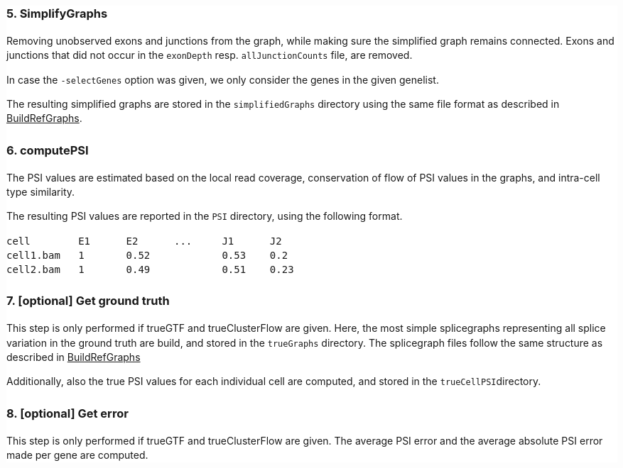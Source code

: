 
### 5. SimplifyGraphs

Removing unobserved exons and junctions from the graph, while making sure the simplified graph remains connected. 
Exons and junctions that did not occur in the `exonDepth` resp. `allJunctionCounts` file, are removed.

In case the `-selectGenes` option was given, we only consider the genes in the given genelist.

The resulting simplified graphs are stored in the `simplifiedGraphs` directory using the same file format as described in [BuildRefGraphs](#1-buildrefgraphs).

### 6. computePSI
The PSI values are estimated based on the local read coverage, conservation of flow of PSI values in the graphs, and intra-cell type similarity.

The resulting PSI values are reported in the `PSI` directory, using the following format.
<pre>
cell        E1      E2      ...     J1      J2
cell1.bam   1       0.52            0.53    0.2
cell2.bam   1       0.49            0.51    0.23
</pre>

### 7. \[optional\] Get ground truth
This step is only performed if trueGTF and trueClusterFlow are given.
Here, the most simple splicegraphs representing all splice variation in the ground truth are build, and stored in the `trueGraphs` directory.
The splicegraph files follow the same structure as described in [BuildRefGraphs](#1-buildrefgraphs)

Additionally, also the true PSI values for each individual cell are computed, and stored in the `trueCellPSI`directory.

### 8. \[optional\] Get error
This step is only performed if trueGTF and trueClusterFlow are given.
The average PSI error and the average absolute PSI error made per gene are computed.

